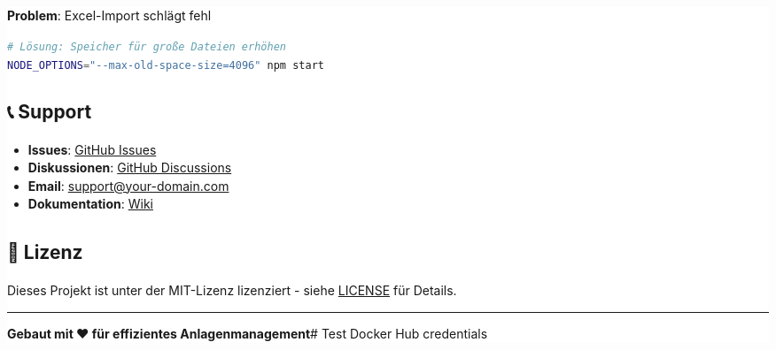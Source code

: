 **Problem**: Excel-Import schlägt fehl
```bash
# Lösung: Speicher für große Dateien erhöhen
NODE_OPTIONS="--max-old-space-size=4096" npm start
```

## 📞 Support

- **Issues**: [GitHub Issues](https://github.com/your-org/anlagen-management-system/issues)
- **Diskussionen**: [GitHub Discussions](https://github.com/your-org/anlagen-management-system/discussions)
- **Email**: support@your-domain.com
- **Dokumentation**: [Wiki](https://github.com/your-org/anlagen-management-system/wiki)

## 📄 Lizenz

Dieses Projekt ist unter der MIT-Lizenz lizenziert - siehe [LICENSE](LICENSE) für Details.

---

**Gebaut mit ❤️ für effizientes Anlagenmanagement**# Test Docker Hub credentials
